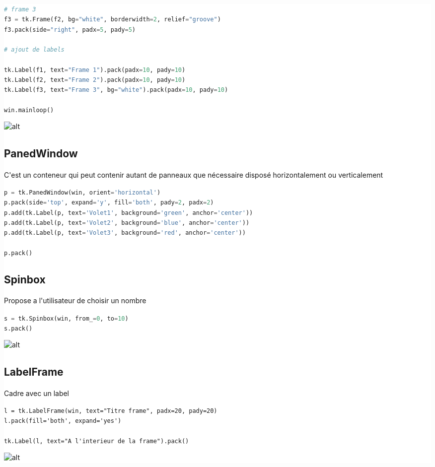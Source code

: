 ```python
# frame 3
f3 = tk.Frame(f2, bg="white", borderwidth=2, relief="groove")
f3.pack(side="right", padx=5, pady=5)

# ajout de labels

tk.Label(f1, text="Frame 1").pack(padx=10, pady=10)
tk.Label(f2, text="Frame 2").pack(padx=10, pady=10)
tk.Label(f3, text="Frame 3", bg="white").pack(padx=10, pady=10)

win.mainloop()
```

![alt](http://apprendre-python.com/images/tkinter-frame.png)

## PanedWindow

C'est un conteneur qui peut contenir autant de panneaux que nécessaire disposé horizontalement ou verticalement

```python
p = tk.PanedWindow(win, orient='horizontal')
p.pack(side='top', expand='y', fill='both', pady=2, padx=2)
p.add(tk.Label(p, text='Volet1', background='green', anchor='center'))
p.add(tk.Label(p, text='Volet2', background='blue', anchor='center'))
p.add(tk.Label(p, text='Volet3', background='red', anchor='center'))

p.pack()
```

## Spinbox
Propose a l'utilisateur de choisir un nombre

```python
s = tk.Spinbox(win, from_=0, to=10)
s.pack()
```

![alt](http://apprendre-python.com/images/tkinter-spinbox.png)

## LabelFrame
Cadre avec un label

```pyhon
l = tk.LabelFrame(win, text="Titre frame", padx=20, pady=20)
l.pack(fill='both', expand='yes')

tk.Label(l, text="A l'interieur de la frame").pack()
```

![alt](http://apprendre-python.com/images/tkinter-labelframe.png)
